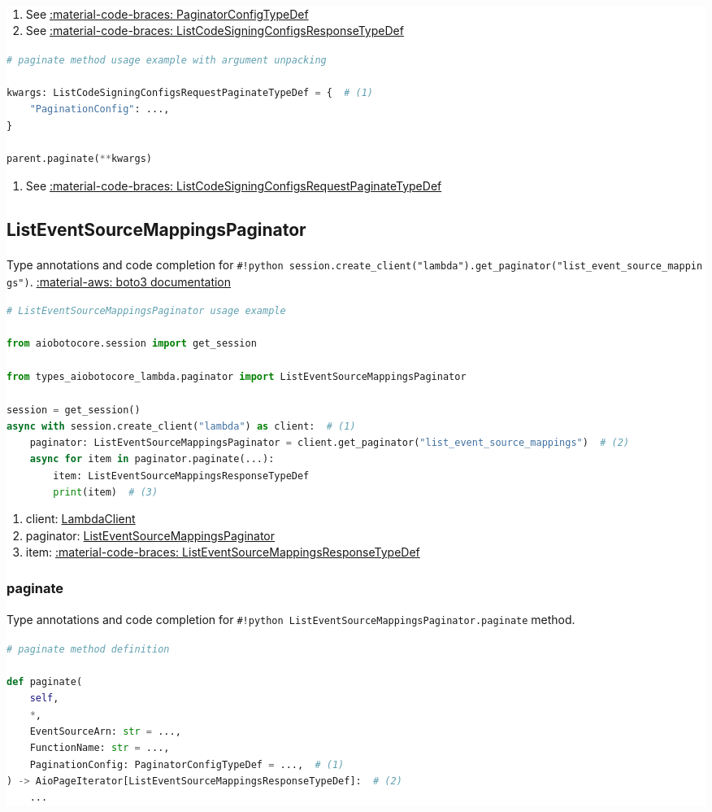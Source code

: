 1. See [:material-code-braces: PaginatorConfigTypeDef](./type_defs.md#paginatorconfigtypedef) 
2. See [:material-code-braces: ListCodeSigningConfigsResponseTypeDef](./type_defs.md#listcodesigningconfigsresponsetypedef) 


```python
# paginate method usage example with argument unpacking

kwargs: ListCodeSigningConfigsRequestPaginateTypeDef = {  # (1)
    "PaginationConfig": ...,
}

parent.paginate(**kwargs)
```

1. See [:material-code-braces: ListCodeSigningConfigsRequestPaginateTypeDef](./type_defs.md#listcodesigningconfigsrequestpaginatetypedef) 
## ListEventSourceMappingsPaginator

Type annotations and code completion for `#!python session.create_client("lambda").get_paginator("list_event_source_mappings")`.
[:material-aws: boto3 documentation](https://boto3.amazonaws.com/v1/documentation/api/latest/reference/services/lambda/paginator/ListEventSourceMappings.html#Lambda.Paginator.ListEventSourceMappings)

```python
# ListEventSourceMappingsPaginator usage example

from aiobotocore.session import get_session

from types_aiobotocore_lambda.paginator import ListEventSourceMappingsPaginator

session = get_session()
async with session.create_client("lambda") as client:  # (1)
    paginator: ListEventSourceMappingsPaginator = client.get_paginator("list_event_source_mappings")  # (2)
    async for item in paginator.paginate(...):
        item: ListEventSourceMappingsResponseTypeDef
        print(item)  # (3)
```

1. client: [LambdaClient](./client.md)
2. paginator: [ListEventSourceMappingsPaginator](./paginators.md#listeventsourcemappingspaginator)
3. item: [:material-code-braces: ListEventSourceMappingsResponseTypeDef](./type_defs.md#listeventsourcemappingsresponsetypedef) 


### paginate

Type annotations and code completion for `#!python ListEventSourceMappingsPaginator.paginate` method.

```python
# paginate method definition

def paginate(
    self,
    *,
    EventSourceArn: str = ...,
    FunctionName: str = ...,
    PaginationConfig: PaginatorConfigTypeDef = ...,  # (1)
) -> AioPageIterator[ListEventSourceMappingsResponseTypeDef]:  # (2)
    ...
```
